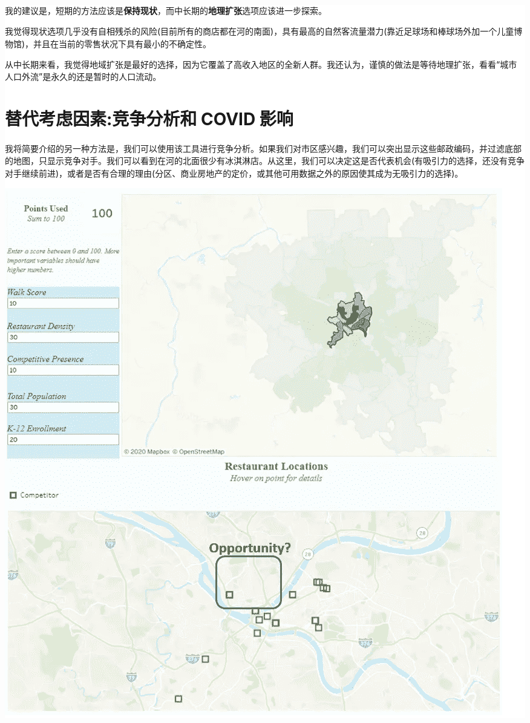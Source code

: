 我的建议是，短期的方法应该是**保持现状**，而中长期的**地理扩张**选项应该进一步探索。

我觉得现状选项几乎没有自相残杀的风险(目前所有的商店都在河的南面)，具有最高的自然客流量潜力(靠近足球场和棒球场外加一个儿童博物馆)，并且在当前的零售状况下具有最小的不确定性。

从中长期来看，我觉得地域扩张是最好的选择，因为它覆盖了高收入地区的全新人群。我还认为，谨慎的做法是等待地理扩张，看看“城市人口外流”是永久的还是暂时的人口流动。

# 替代考虑因素:竞争分析和 COVID 影响

我将简要介绍的另一种方法是，我们可以使用该工具进行竞争分析。如果我们对市区感兴趣，我们可以突出显示这些邮政编码，并过滤底部的地图，只显示竞争对手。我们可以看到在河的北面很少有冰淇淋店。从这里，我们可以决定这是否代表机会(有吸引力的选择，还没有竞争对手继续前进)，或者是否有合理的理由(分区、商业房地产的定价，或其他可用数据之外的原因使其成为无吸引力的选择)。

![](img/ee90f9f279da3f04c2fb6a22899e548b.png)
